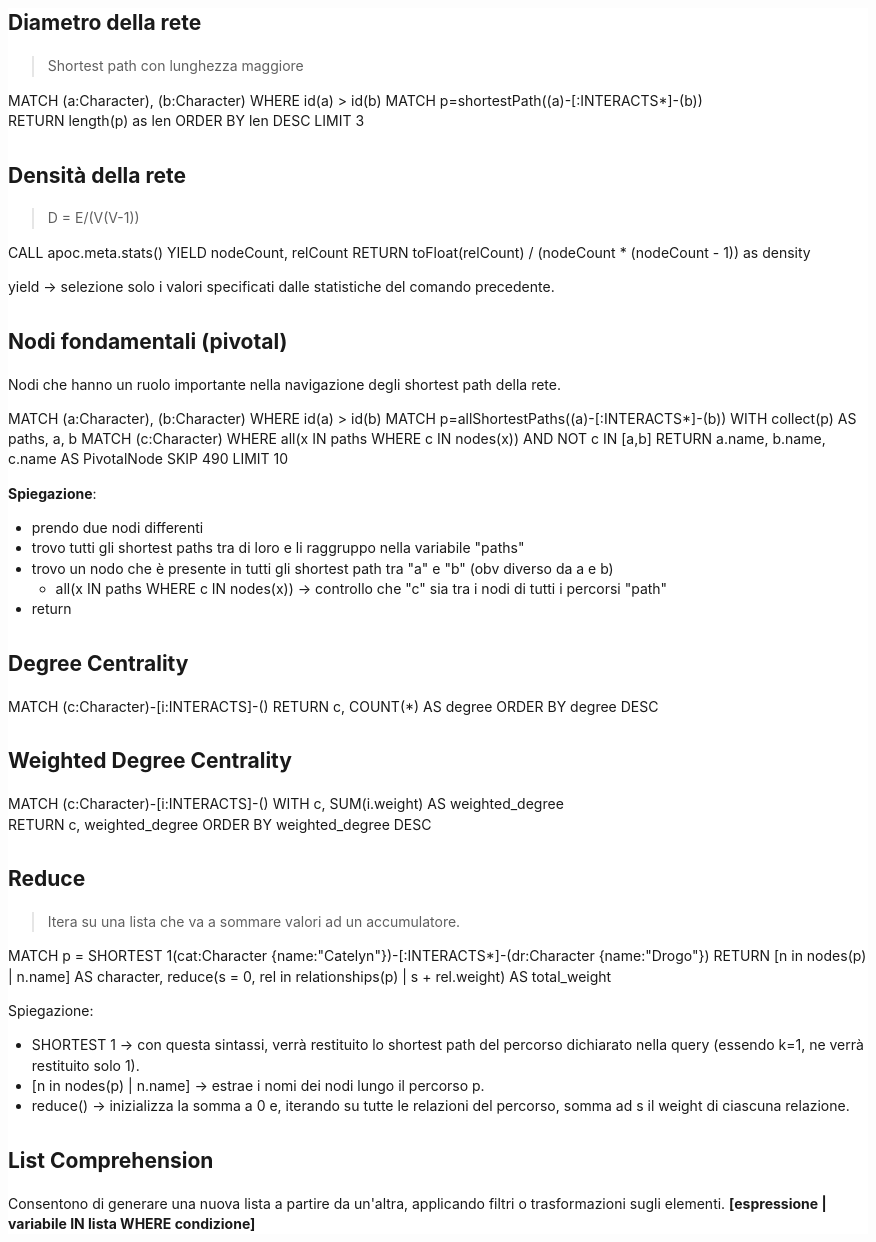 ## Diametro della rete
> Shortest path con lunghezza maggiore

MATCH (a:Character), (b:Character) WHERE id(a) > id(b)
MATCH p=shortestPath((a)-\[:INTERACTS*]-(b))
RETURN length(p) as len
ORDER BY len DESC LIMIT 3

## Densità della rete
> D = E/(V(V-1))

CALL apoc.meta.stats() YIELD nodeCount, relCount
RETURN toFloat(relCount) / (nodeCount * (nodeCount - 1)) as density

yield -> selezione solo i valori specificati dalle statistiche del comando precedente.

## Nodi fondamentali (pivotal)
Nodi che hanno un ruolo importante nella navigazione degli shortest path della rete.

MATCH (a:Character), (b:Character) WHERE id(a) > id(b)
MATCH p=allShortestPaths((a)-\[:INTERACTS*]-(b)) WITH collect(p) AS paths, a, b
MATCH (c:Character) WHERE all(x IN paths WHERE c IN nodes(x)) AND NOT c IN \[a,b]
RETURN a.name, b.name, c.name AS PivotalNode SKIP 490 LIMIT 10

**Spiegazione**:
- prendo due nodi differenti
- trovo tutti gli shortest paths tra di loro e li raggruppo nella variabile "paths"
- trovo un nodo che è presente in tutti gli shortest path tra "a" e "b" (obv diverso da a e b)
	- all(x IN paths WHERE c IN nodes(x)) -> controllo che "c" sia tra i nodi di tutti i percorsi "path"
- return
## Degree Centrality
MATCH (c:Character)-\[i:INTERACTS]-()
RETURN c, COUNT(*) AS degree ORDER BY degree DESC
## Weighted Degree Centrality
MATCH (c:Character)-\[i:INTERACTS]-()
WITH c, SUM(i.weight) AS weighted_degree
RETURN c, weighted_degree ORDER BY weighted_degree DESC

## Reduce
> Itera su una lista che va a sommare valori ad un accumulatore.

MATCH p = SHORTEST 1(cat:Character {name:"Catelyn"})-\[:INTERACTS*]-(dr:Character {name:"Drogo"})
RETURN \[n in nodes(p) | n.name] AS character, reduce(s = 0, rel in relationships(p) | s + rel.weight) AS total_weight

Spiegazione:
- SHORTEST 1 -> con questa sintassi, verrà restituito lo shortest path del percorso dichiarato nella query (essendo k=1, ne verrà restituito solo 1).
- \[n in nodes(p) | n.name] -> estrae i nomi dei nodi lungo il percorso p.
- reduce() -> inizializza la somma a 0 e, iterando su tutte le relazioni del percorso, somma ad s il weight di ciascuna relazione.
## List Comprehension
Consentono di generare una nuova lista a partire da un'altra, applicando filtri o trasformazioni sugli elementi.
**\[espressione | variabile IN lista WHERE condizione]**